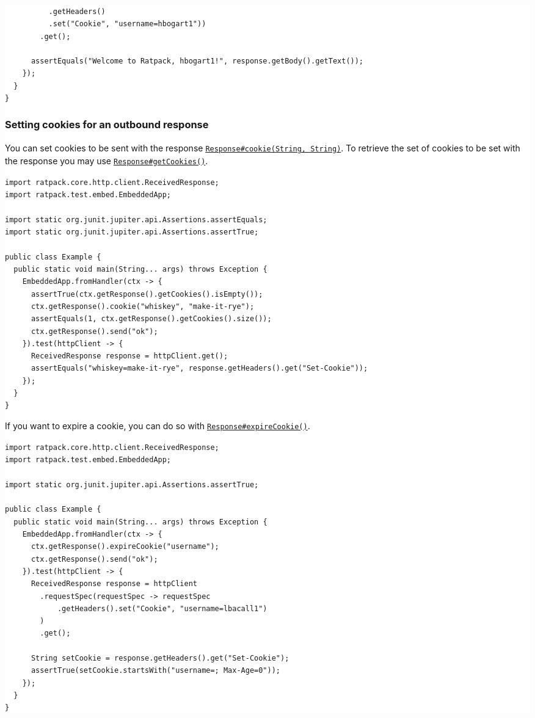 ```language-java
          .getHeaders()
          .set("Cookie", "username=hbogart1"))
        .get();

      assertEquals("Welcome to Ratpack, hbogart1!", response.getBody().getText());
    });
  }
}
```

### Setting cookies for an outbound response

You can set cookies to be sent with the response [`Response#cookie(String, String)`](api/ratpack/core/http/Response.html#cookie%28java.lang.String,java.lang.String%29).
To retrieve the set of cookies to be set with the response you may use [`Response#getCookies()`](api/ratpack/core/http/Response.html#getCookies%28%29).

```language-java
import ratpack.core.http.client.ReceivedResponse;
import ratpack.test.embed.EmbeddedApp;

import static org.junit.jupiter.api.Assertions.assertEquals;
import static org.junit.jupiter.api.Assertions.assertTrue;

public class Example {
  public static void main(String... args) throws Exception {
    EmbeddedApp.fromHandler(ctx -> {
      assertTrue(ctx.getResponse().getCookies().isEmpty());
      ctx.getResponse().cookie("whiskey", "make-it-rye");
      assertEquals(1, ctx.getResponse().getCookies().size());
      ctx.getResponse().send("ok");
    }).test(httpClient -> {
      ReceivedResponse response = httpClient.get();
      assertEquals("whiskey=make-it-rye", response.getHeaders().get("Set-Cookie"));
    });
  }
}
```

If you want to expire a cookie, you can do so with [`Response#expireCookie()`](api/ratpack/core/http/Response.html#expireCookie%28java.lang.String%29). 

```language-java
import ratpack.core.http.client.ReceivedResponse;
import ratpack.test.embed.EmbeddedApp;

import static org.junit.jupiter.api.Assertions.assertTrue;

public class Example {
  public static void main(String... args) throws Exception {
    EmbeddedApp.fromHandler(ctx -> {
      ctx.getResponse().expireCookie("username");
      ctx.getResponse().send("ok");
    }).test(httpClient -> {
      ReceivedResponse response = httpClient
        .requestSpec(requestSpec -> requestSpec
            .getHeaders().set("Cookie", "username=lbacall1")
        )
        .get();

      String setCookie = response.getHeaders().get("Set-Cookie");
      assertTrue(setCookie.startsWith("username=; Max-Age=0"));
    });
  }
}
```